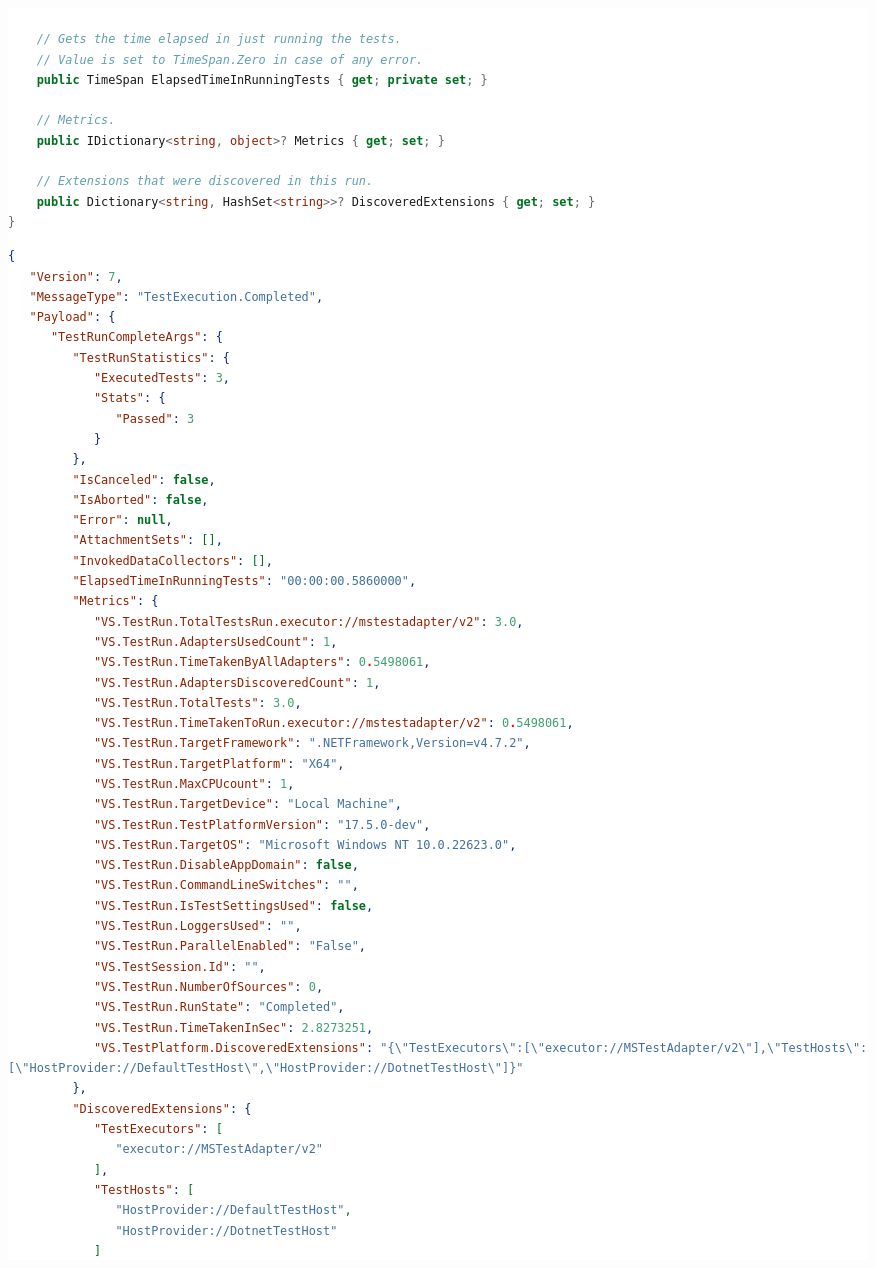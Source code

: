 ```cs

    // Gets the time elapsed in just running the tests.
    // Value is set to TimeSpan.Zero in case of any error.
    public TimeSpan ElapsedTimeInRunningTests { get; private set; }

    // Metrics.
    public IDictionary<string, object>? Metrics { get; set; }

    // Extensions that were discovered in this run.
    public Dictionary<string, HashSet<string>>? DiscoveredExtensions { get; set; }
}
```

```json
{
   "Version": 7,
   "MessageType": "TestExecution.Completed",
   "Payload": {
      "TestRunCompleteArgs": {
         "TestRunStatistics": {
            "ExecutedTests": 3,
            "Stats": {
               "Passed": 3
            }
         },
         "IsCanceled": false,
         "IsAborted": false,
         "Error": null,
         "AttachmentSets": [],
         "InvokedDataCollectors": [],
         "ElapsedTimeInRunningTests": "00:00:00.5860000",
         "Metrics": {
            "VS.TestRun.TotalTestsRun.executor://mstestadapter/v2": 3.0,
            "VS.TestRun.AdaptersUsedCount": 1,
            "VS.TestRun.TimeTakenByAllAdapters": 0.5498061,
            "VS.TestRun.AdaptersDiscoveredCount": 1,
            "VS.TestRun.TotalTests": 3.0,
            "VS.TestRun.TimeTakenToRun.executor://mstestadapter/v2": 0.5498061,
            "VS.TestRun.TargetFramework": ".NETFramework,Version=v4.7.2",
            "VS.TestRun.TargetPlatform": "X64",
            "VS.TestRun.MaxCPUcount": 1,
            "VS.TestRun.TargetDevice": "Local Machine",
            "VS.TestRun.TestPlatformVersion": "17.5.0-dev",
            "VS.TestRun.TargetOS": "Microsoft Windows NT 10.0.22623.0",
            "VS.TestRun.DisableAppDomain": false,
            "VS.TestRun.CommandLineSwitches": "",
            "VS.TestRun.IsTestSettingsUsed": false,
            "VS.TestRun.LoggersUsed": "",
            "VS.TestRun.ParallelEnabled": "False",
            "VS.TestSession.Id": "",
            "VS.TestRun.NumberOfSources": 0,
            "VS.TestRun.RunState": "Completed",
            "VS.TestRun.TimeTakenInSec": 2.8273251,
            "VS.TestPlatform.DiscoveredExtensions": "{\"TestExecutors\":[\"executor://MSTestAdapter/v2\"],\"TestHosts\":[\"HostProvider://DefaultTestHost\",\"HostProvider://DotnetTestHost\"]}"
         },
         "DiscoveredExtensions": {
            "TestExecutors": [
               "executor://MSTestAdapter/v2"
            ],
            "TestHosts": [
               "HostProvider://DefaultTestHost",
               "HostProvider://DotnetTestHost"
            ]
```
